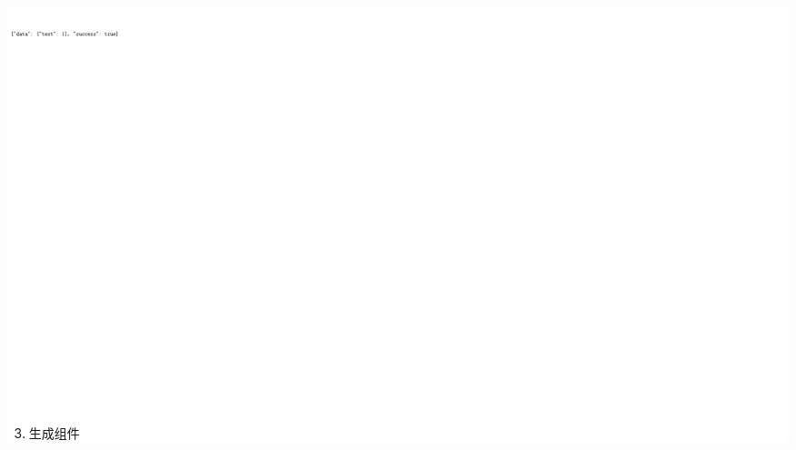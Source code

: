 <br />![image.png](./img/1619318617760-7b84beb8-37ff-4cae-a9ae-7539aa2a3e23.png#clientId=ub1b83b37-8bb6-4&from=paste&height=937&id=u0759ddcb&margin=%5Bobject%20Object%5D&name=image.png&originHeight=937&originWidth=1920&originalType=binary&ratio=1&size=35249&status=done&style=none&taskId=uc4103734-ea24-467a-9581-e2cd0c54790&width=1920)

3. 生成组件